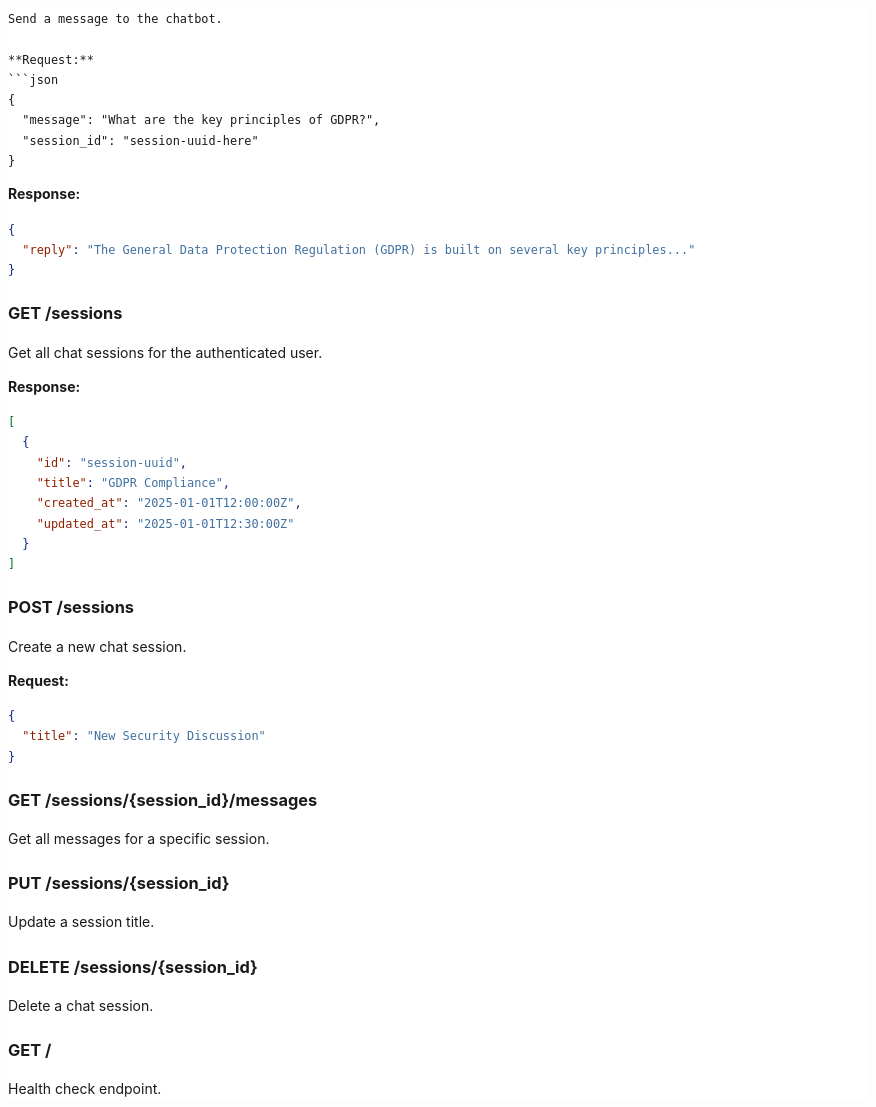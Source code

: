 ```
Send a message to the chatbot.

**Request:**
```json
{
  "message": "What are the key principles of GDPR?",
  "session_id": "session-uuid-here"
}
```

**Response:**
```json
{
  "reply": "The General Data Protection Regulation (GDPR) is built on several key principles..."
}
```

### GET /sessions
Get all chat sessions for the authenticated user.

**Response:**
```json
[
  {
    "id": "session-uuid",
    "title": "GDPR Compliance",
    "created_at": "2025-01-01T12:00:00Z",
    "updated_at": "2025-01-01T12:30:00Z"
  }
]
```

### POST /sessions
Create a new chat session.

**Request:**
```json
{
  "title": "New Security Discussion"
}
```

### GET /sessions/{session_id}/messages
Get all messages for a specific session.

### PUT /sessions/{session_id}
Update a session title.

### DELETE /sessions/{session_id}
Delete a chat session.

### GET /
Health check endpoint.
